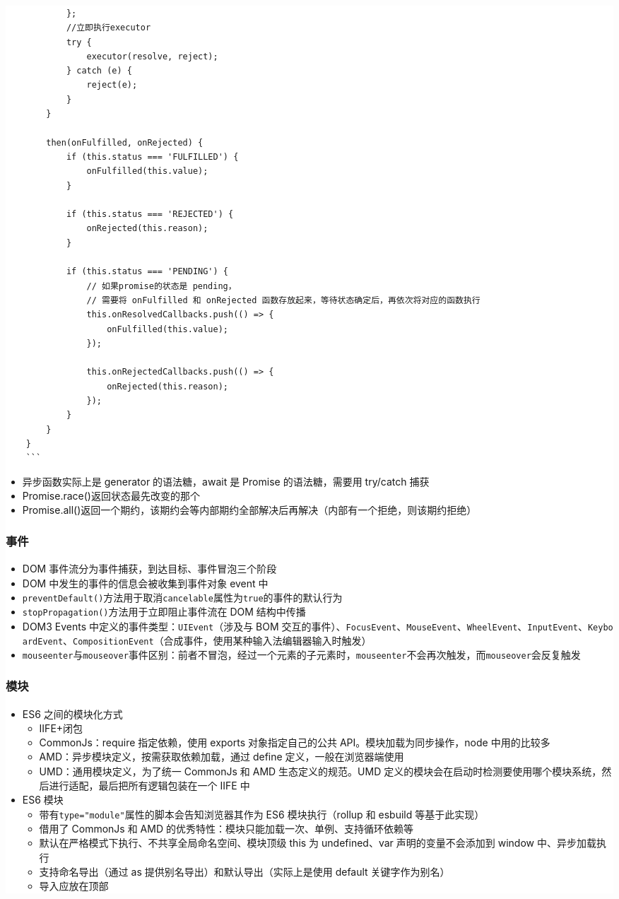                 };
                //立即执行executor
                try {
                    executor(resolve, reject);
                } catch (e) {
                    reject(e);
                }
            }

            then(onFulfilled, onRejected) {
                if (this.status === 'FULFILLED') {
                    onFulfilled(this.value);
                }

                if (this.status === 'REJECTED') {
                    onRejected(this.reason);
                }

                if (this.status === 'PENDING') {
                    // 如果promise的状态是 pending，
                    // 需要将 onFulfilled 和 onRejected 函数存放起来，等待状态确定后，再依次将对应的函数执行
                    this.onResolvedCallbacks.push(() => {
                        onFulfilled(this.value);
                    });

                    this.onRejectedCallbacks.push(() => {
                        onRejected(this.reason);
                    });
                }
            }
        }
        ```
-   异步函数实际上是 generator 的语法糖，await 是 Promise 的语法糖，需要用 try/catch 捕获
-   Promise.race()返回状态最先改变的那个
-   Promise.all()返回一个期约，该期约会等内部期约全部解决后再解决（内部有一个拒绝，则该期约拒绝）

### 事件

-   DOM 事件流分为事件捕获，到达目标、事件冒泡三个阶段
-   DOM 中发生的事件的信息会被收集到事件对象 event 中
-   `preventDefault()`方法用于取消`cancelable`属性为`true`的事件的默认行为
-   `stopPropagation()`方法用于立即阻止事件流在 DOM 结构中传播
-   DOM3
    Events 中定义的事件类型：`UIEvent`（涉及与 BOM 交互的事件）、`FocusEvent`、`MouseEvent`、`WheelEvent`、`InputEvent`、`KeyboardEvent`、`CompositionEvent`（合成事件，使用某种输入法编辑器输入时触发）
-   `mouseenter`与`mouseover`事件区别：前者不冒泡，经过一个元素的子元素时，`mouseenter`不会再次触发，而`mouseover`会反复触发

### 模块

-   ES6 之间的模块化方式
    -   IIFE+闭包
    -   CommonJs：require 指定依赖，使用 exports 对象指定自己的公共 API。模块加载为同步操作，node 中用的比较多
    -   AMD：异步模块定义，按需获取依赖加载，通过 define 定义，一般在浏览器端使用
    -   UMD：通用模块定义，为了统一 CommonJs 和 AMD 生态定义的规范。UMD 定义的模块会在启动时检测要使用哪个模块系统，然后进行适配，最后把所有逻辑包装在一个 IIFE 中
-   ES6 模块
    -   带有`type="module"`属性的脚本会告知浏览器其作为 ES6 模块执行（rollup 和 esbuild 等基于此实现）
    -   借用了 CommonJs 和 AMD 的优秀特性：模块只能加载一次、单例、支持循环依赖等
    -   默认在严格模式下执行、不共享全局命名空间、模块顶级 this 为 undefined、var 声明的变量不会添加到 window 中、异步加载执行
    -   支持命名导出（通过 as 提供别名导出）和默认导出（实际上是使用 default 关键字作为别名）
    -   导入应放在顶部
